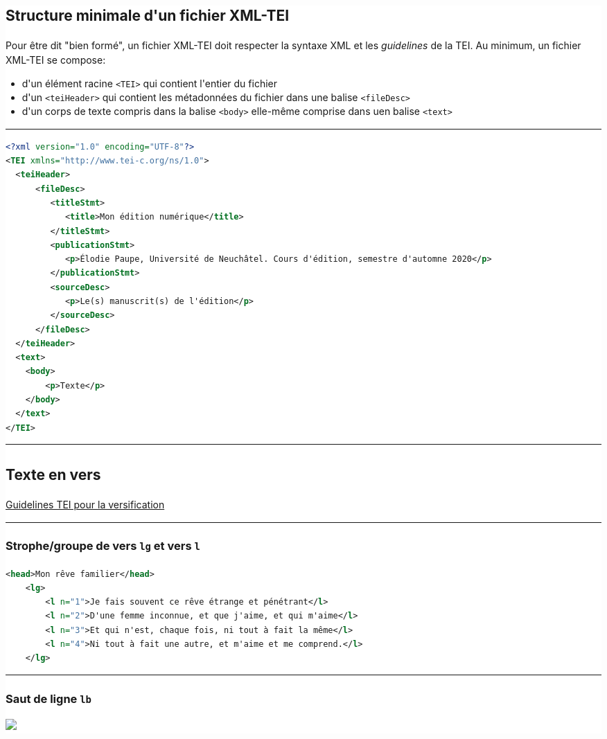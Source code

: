 ## Structure minimale d'un fichier XML-TEI
Pour être dit "bien formé", un fichier XML-TEI doit respecter la syntaxe XML et les _guidelines_ de la TEI.
Au minimum, un fichier XML-TEI se compose: 
* d'un élément racine `<TEI>` qui contient l'entier du fichier
* d'un `<teiHeader>` qui contient les métadonnées du fichier dans une balise `<fileDesc>`
* d'un corps de texte compris dans la balise `<body>` elle-même comprise dans uen balise `<text>`

---

```XML
<?xml version="1.0" encoding="UTF-8"?>
<TEI xmlns="http://www.tei-c.org/ns/1.0">
  <teiHeader>
      <fileDesc>
         <titleStmt>
            <title>Mon édition numérique</title>
         </titleStmt>
         <publicationStmt>
            <p>Élodie Paupe, Université de Neuchâtel. Cours d'édition, semestre d'automne 2020</p>
         </publicationStmt>
         <sourceDesc>
            <p>Le(s) manuscrit(s) de l'édition</p>
         </sourceDesc>
      </fileDesc>
  </teiHeader>
  <text>
    <body>
        <p>Texte</p>
    </body>
  </text>
</TEI>
```

--- 

## Texte en vers
[Guidelines TEI pour la versification](https://www.tei-c.org/release/doc/tei-p5-doc/en/html/VE.html)


---
### Strophe/groupe de vers `lg` et vers `l`

```XML
<head>Mon rêve familier</head>  
    <lg>
        <l n="1">Je fais souvent ce rêve étrange et pénétrant</l>
        <l n="2">D'une femme inconnue, et que j'aime, et qui m'aime</l>
        <l n="3">Et qui n'est, chaque fois, ni tout à fait la même</l>
        <l n="4">Ni tout à fait une autre, et m'aime et me comprend.</l>
    </lg>
```
--- 
### Saut de ligne `lb`
![](images/lb.jpeg)
